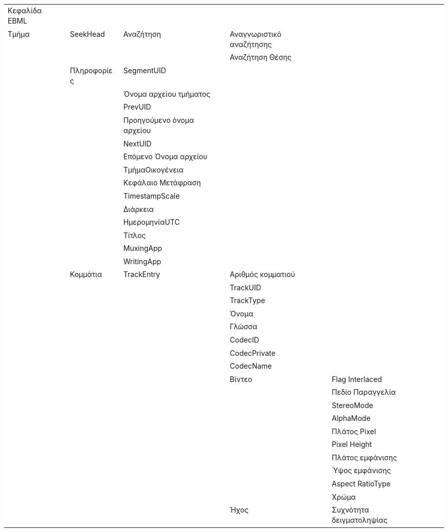 | | | | | | | |
| -- | -- | -- | -- | -- | -- | -- |
| Κεφαλίδα EBML | | | |
| Τμήμα | SeekHead| Αναζήτηση | Αναγνωριστικό αναζήτησης |
| | | | Αναζήτηση Θέσης |
| | Πληροφορίες | SegmentUID | |
| | | Όνομα αρχείου τμήματος | |
| | | PrevUID | |
| | | Προηγούμενο όνομα αρχείου | |
| | | NextUID | |
| | | Επόμενο Όνομα αρχείου | |
| | | ΤμήμαΟικογένεια | |
| | | Κεφάλαιο Μετάφραση | |
| | | TimestampScale | |
| | | Διάρκεια | |
| | | ΗμερομηνίαUTC | |
| | | Τίτλος | |
| | | MuxingApp | |
| | | WritingApp | |
| | Κομμάτια | TrackEntry | Αριθμός κομματιού |
| | | | TrackUID |
| | | | TrackType |
| | | | Όνομα |
| | | | Γλώσσα |
| | | | CodecID |
| | | | CodecPrivate |
| | | | CodecName |
| | | | Βίντεο | Flag Interlaced |
| | | | | Πεδίο Παραγγελία |
| | | | | StereoMode |
| | | | | AlphaMode |
| | | | | Πλάτος Pixel |
| | | | | Pixel Height |
| | | | | Πλάτος εμφάνισης |
| | | | | Ύψος εμφάνισης |
| | | | | Aspect RatioType |
| | | | | Χρώμα |
| | | | Ήχος | Συχνότητα δειγματοληψίας |